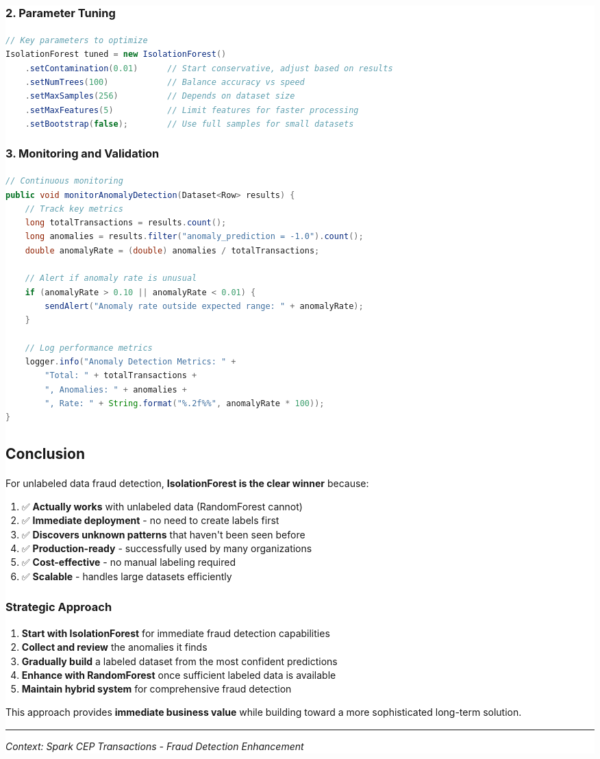 ### 2. Parameter Tuning
```java
// Key parameters to optimize
IsolationForest tuned = new IsolationForest()
    .setContamination(0.01)      // Start conservative, adjust based on results
    .setNumTrees(100)            // Balance accuracy vs speed
    .setMaxSamples(256)          // Depends on dataset size
    .setMaxFeatures(5)           // Limit features for faster processing
    .setBootstrap(false);        // Use full samples for small datasets
```

### 3. Monitoring and Validation
```java
// Continuous monitoring
public void monitorAnomalyDetection(Dataset<Row> results) {
    // Track key metrics
    long totalTransactions = results.count();
    long anomalies = results.filter("anomaly_prediction = -1.0").count();
    double anomalyRate = (double) anomalies / totalTransactions;
    
    // Alert if anomaly rate is unusual
    if (anomalyRate > 0.10 || anomalyRate < 0.01) {
        sendAlert("Anomaly rate outside expected range: " + anomalyRate);
    }
    
    // Log performance metrics
    logger.info("Anomaly Detection Metrics: " +
        "Total: " + totalTransactions + 
        ", Anomalies: " + anomalies + 
        ", Rate: " + String.format("%.2f%%", anomalyRate * 100));
}
```

## Conclusion

For unlabeled data fraud detection, **IsolationForest is the clear winner** because:

1. ✅ **Actually works** with unlabeled data (RandomForest cannot)
2. ✅ **Immediate deployment** - no need to create labels first
3. ✅ **Discovers unknown patterns** that haven't been seen before
4. ✅ **Production-ready** - successfully used by many organizations
5. ✅ **Cost-effective** - no manual labeling required
6. ✅ **Scalable** - handles large datasets efficiently

### Strategic Approach
1. **Start with IsolationForest** for immediate fraud detection capabilities
2. **Collect and review** the anomalies it finds
3. **Gradually build** a labeled dataset from the most confident predictions
4. **Enhance with RandomForest** once sufficient labeled data is available
5. **Maintain hybrid system** for comprehensive fraud detection

This approach provides **immediate business value** while building toward a more sophisticated long-term solution.

---


*Context: Spark CEP Transactions - Fraud Detection Enhancement*
